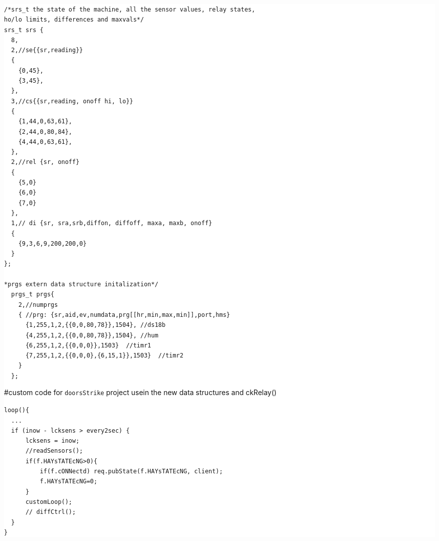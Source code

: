     /*srs_t the state of the machine, all the sensor values, relay states,
    ho/lo limits, differences and maxvals*/ 
    srs_t srs {
      8,
      2,//se{{sr,reading}} 
      {
        {0,45},
        {3,45},
      },
      3,//cs{{sr,reading, onoff hi, lo}}
      {
        {1,44,0,63,61}, 
        {2,44,0,80,84},
        {4,44,0,63,61},
      },
      2,//rel {sr, onoff}
      {
        {5,0}
        {6,0}
        {7,0}
      },
      1,// di {sr, sra,srb,diffon, diffoff, maxa, maxb, onoff} 
      {
        {9,3,6,9,200,200,0}
      }
    };

    *prgs extern data structure initalization*/ 
      prgs_t prgs{
        2,//numprgs
        { //prg: {sr,aid,ev,numdata,prg[[hr,min,max,min]],port,hms}
          {1,255,1,2,{{0,0,80,78}},1504}, //ds18b
          {4,255,1,2,{{0,0,80,78}},1504}, //hum
          {6,255,1,2,{{0,0,0}},1503}  //timr1
          {7,255,1,2,{{0,0,0},{6,15,1}},1503}  //timr2
        }
      };    

#custom code for `doorsStrike` project usein the new data structures and ckRelay()

    loop(){
      ...
      if (inow - lcksens > every2sec) {
          lcksens = inow;
          //readSensors();
          if(f.HAYsTATEcNG>0){
              if(f.cONNectd) req.pubState(f.HAYsTATEcNG, client);
              f.HAYsTATEcNG=0;
          }
          customLoop();
          // diffCtrl();  
      }   
    }
